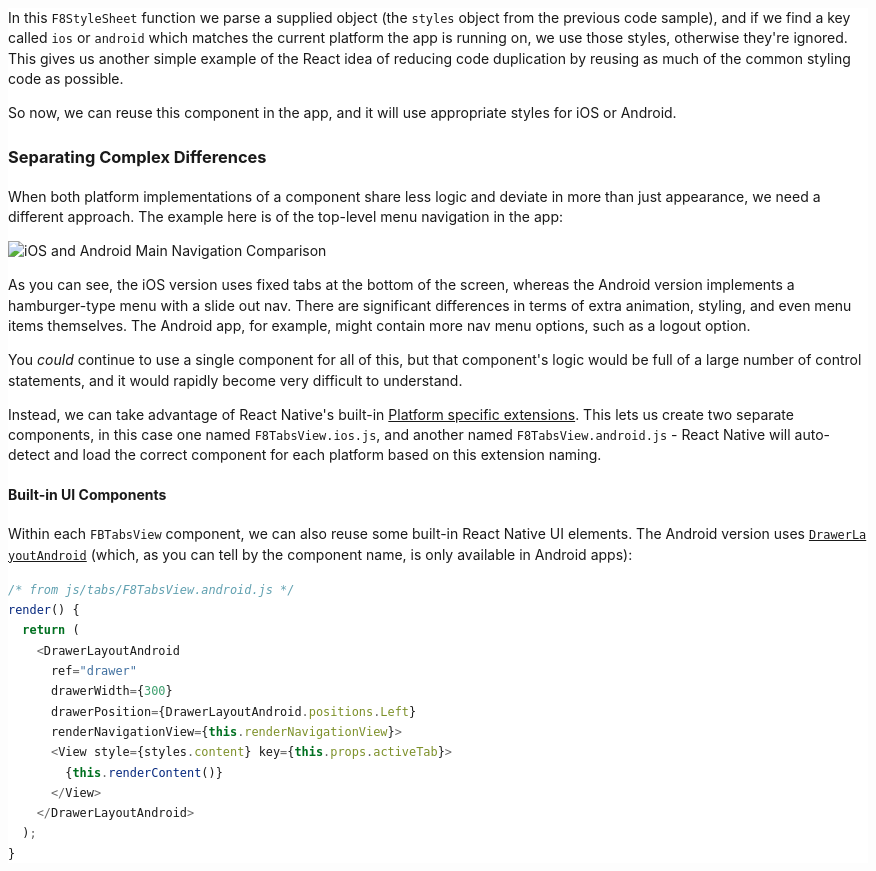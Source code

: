 In this `F8StyleSheet` function we parse a supplied object (the `styles` object from the previous code sample), and if we find a key called `ios` or `android` which matches the current platform the app is running on, we use those styles, otherwise they're ignored. This gives us another simple example of the React idea of reducing code duplication by reusing as much of the common styling code as possible.

So now, we can reuse this component in the app, and it will use appropriate styles for iOS or Android.

### Separating Complex Differences

When both platform implementations of a component share less logic and deviate in more than just appearance, we need a different approach. The example here is of the top-level menu navigation in the app:

![iOS and Android Main Navigation Comparison](/images/iOS_vs_Android@3x.png)

As you can see, the iOS version uses fixed tabs at the bottom of the screen, whereas the Android version implements a hamburger-type menu with a slide out nav. There are significant differences in terms of extra animation, styling, and even menu items themselves. The Android app, for example, might contain more nav menu options, such as a logout option.

You *could* continue to use a single component for all of this, but that component's logic would be full of a large number of control statements, and it would rapidly become very difficult to understand.

Instead, we can take advantage of React Native's built-in [Platform specific extensions](http://facebook.github.io/react-native/docs/platform-specific-code.html#platform-specific-extensions). This lets us create two separate components, in this case one named `F8TabsView.ios.js`, and another named `F8TabsView.android.js` - React Native will auto-detect and load the correct component for each platform based on this extension naming.

#### Built-in UI Components

Within each `FBTabsView` component, we can also reuse some built-in React Native UI elements. The Android version uses [`DrawerLayoutAndroid`](http://facebook.github.io/react-native/docs/drawerlayoutandroid.html) (which, as you can tell by the component name, is only available in Android apps):

```js
/* from js/tabs/F8TabsView.android.js */
render() {
  return (
    <DrawerLayoutAndroid
      ref="drawer"
      drawerWidth={300}
      drawerPosition={DrawerLayoutAndroid.positions.Left}
      renderNavigationView={this.renderNavigationView}>
      <View style={styles.content} key={this.props.activeTab}>
        {this.renderContent()}
      </View>
    </DrawerLayoutAndroid>
  );
}
```
